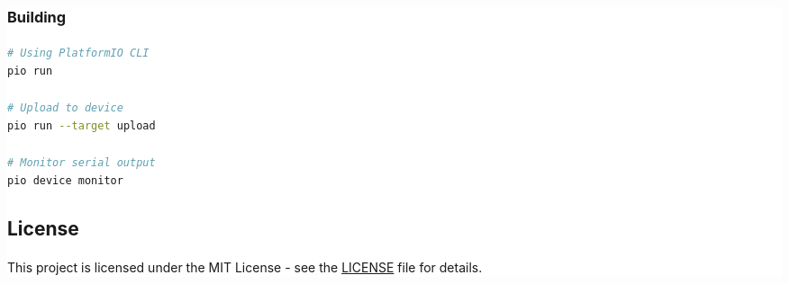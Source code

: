 ### Building
```bash
# Using PlatformIO CLI
pio run

# Upload to device
pio run --target upload

# Monitor serial output
pio device monitor
```

## License

This project is licensed under the MIT License - see the [LICENSE](LICENSE) file for details.
